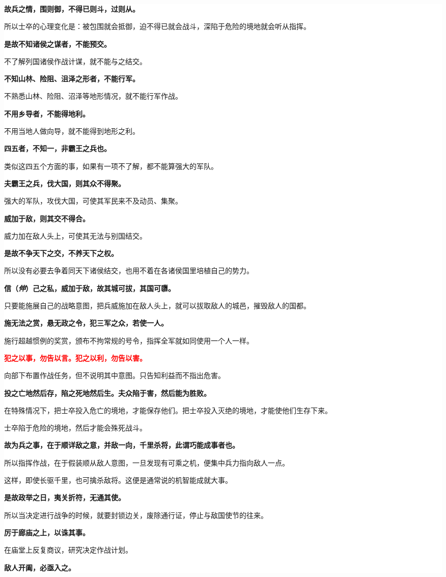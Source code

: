 **故兵之情，围则御，不得已则斗，过则从。**

所以士卒的心理变化是：被包围就会抵御，迫不得已就会战斗，深陷于危险的境地就会听从指挥。

**是故不知诸侯之谋者，不能预交。**

不了解列国诸侯作战计谋，就不能与之结交。

**不知山林、险阻、沮泽之形者，不能行军。**

不熟悉山林、险阻、沼泽等地形情况，就不能行军作战。

**不用乡导者，不能得地利。**

不用当地人做向导，就不能得到地形之利。

**四五者，不知一，非霸王之兵也。**

类似这四五个方面的事，如果有一项不了解，都不能算强大的军队。

**夫霸王之兵，伐大国，则其众不得聚。**

强大的军队，攻伐大国，可使其军民来不及动员、集聚。

**威加于敌，则其交不得合。**

威力加在敌人头上，可使其无法与别国结交。

**是故不争天下之交，不养天下之权。**

所以没有必要去争着同天下诸侯结交，也用不着在各诸侯国里培植自己的势力。

**信（$伸$）己之私，威加于敌，故其城可拔，其国可隳。**

只要能施展自己的战略意图，把兵威施加在敌人头上，就可以拔取敌人的城邑，摧毁敌人的国都。

**施无法之赏，悬无政之令，犯三军之众，若使一人。**

施行超越惯例的奖赏，颁布不拘常规的号令，指挥全军就如同使用一个人一样。

<b style="color:red;">犯之以事，勿告以言。犯之以利，勿告以害。</b>

向部下布置作战任务，但不说明其中意图。只告知利益而不指出危害。

**投之亡地然后存，陷之死地然后生。夫众陷于害，然后能为胜败。**

在特殊情况下，把士卒投入危亡的境地，才能保存他们。把士卒投入灭绝的境地，才能使他们生存下来。

士卒陷于危险的境地，然后才能会殊死战斗。

**故为兵之事，在于顺详敌之意，并敌一向，千里杀将，此谓巧能成事者也。**

所以指挥作战，在于假装顺从敌人意图，一旦发现有可乘之机，便集中兵力指向敌人一点。

这样，即使长驱千里，也可擒杀敌将。这便是通常说的机智能成就大事。

**是故政举之日，夷关折符，无通其使。**

所以当决定进行战争的时候，就要封锁边关，废除通行证，停止与敌国使节的往来。

**厉于廊庙之上，以诛其事。**

在庙堂上反复商议，研究决定作战计划。

**敌人开阖，必亟入之。**
